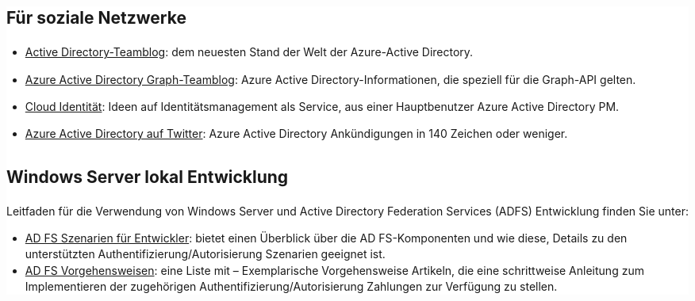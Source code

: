 ## <a name="social"></a>Für soziale Netzwerke

- [Active Directory-Teamblog](http://blogs.technet.com/b/ad/): dem neuesten Stand der Welt der Azure-Active Directory.

- [Azure Active Directory Graph-Teamblog](http://blogs.msdn.com/b/aadgraphteam): Azure Active Directory-Informationen, die speziell für die Graph-API gelten.

- [Cloud Identität](http://www.cloudidentity.net): Ideen auf Identitätsmanagement als Service, aus einer Hauptbenutzer Azure Active Directory PM.  

- [Azure Active Directory auf Twitter](https://twitter.com/azuread): Azure Active Directory Ankündigungen in 140 Zeichen oder weniger.

## <a name="windows-server-on-premises-development"></a>Windows Server lokal Entwicklung
Leitfaden für die Verwendung von Windows Server und Active Directory Federation Services (ADFS) Entwicklung finden Sie unter:

- [AD FS Szenarien für Entwickler](https://technet.microsoft.com/windows-server-docs/identity/ad-fs/overview/ad-fs-scenarios-for-developers): bietet einen Überblick über die AD FS-Komponenten und wie diese, Details zu den unterstützten Authentifizierung/Autorisierung Szenarien geeignet ist.
- [AD FS Vorgehensweisen](https://technet.microsoft.com/windows-server-docs/identity/ad-fs/ad-fs-development): eine Liste mit – Exemplarische Vorgehensweise Artikeln, die eine schrittweise Anleitung zum Implementieren der zugehörigen Authentifizierung/Autorisierung Zahlungen zur Verfügung zu stellen.

